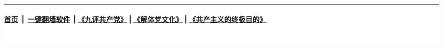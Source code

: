 
------------------------
#### [首页](https://github.com/gfw-breaker/banned-news3/blob/master/README.md) &nbsp;|&nbsp; [一键翻墙软件](https://github.com/gfw-breaker/nogfw/blob/master/README.md) &nbsp;| [《九评共产党》](https://github.com/gfw-breaker/9ping.md/blob/master/README.md#九评之一评共产党是什么) | [《解体党文化》](https://github.com/gfw-breaker/jtdwh.md/blob/master/README.md) | [《共产主义的终极目的》](https://github.com/gfw-breaker/gczydzjmd.md/blob/master/README.md)


<img src='http://gfw-breaker.win/banned-news3/pages/nf4514/n13365198.md' width='0px' height='0px'/>
